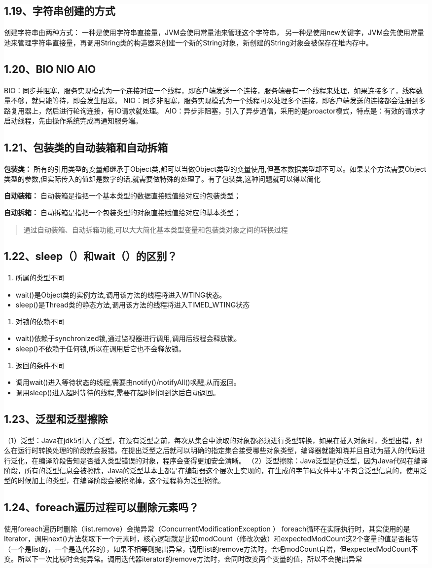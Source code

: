 
## 1.19、字符串创建的方式
创建字符串由两种方式：
一种是使用字符串直接量，JVM会使用常量池来管理这个字符串，
另一种是使用new关键字，JVM会先使用常量池来管理字符串直接量，再调用String类的构造器来创建一个新的String对象，新创建的String对象会被保存在堆内存中。

## 1.20、BIO  NIO  AIO
BIO：同步并阻塞，服务实现模式为一个连接对应一个线程，即客户端发送一个连接，服务端要有一个线程来处理，如果连接多了，线程数量不够，就只能等待，即会发生阻塞。 
NIO：同步非阻塞，服务实现模式为一个线程可以处理多个连接，即客户端发送的连接都会注册到多路复用器上，然后进行轮询连接，有IO请求就处理。 
AIO：异步非阻塞，引入了异步通信，采用的是proactor模式，特点是：有效的请求才启动线程，先由操作系统完成再通知服务端。

## 1.21、包装类的自动装箱和自动拆箱

**包装类：**
所有的引用类型的变量都继承于Object类,都可以当做Object类型的变量使用,但基本数据类型却不可以。如果某个方法需要Object类型的参数,但实际传入的值却是数字的话,就需要做特殊的处理了。有了包装类,这种问题就可以得以简化

**自动装箱：**
自动装箱是指把一个基本类型的数据直接赋值给对应的包装类型；

**自动拆箱：**
自动拆箱是指把一个包装类型的对象直接赋值给对应的基本类型；

> 通过自动装箱、自动拆箱功能,可以大大简化基本类型变量和包装类对象之间的转换过程

## 1.22、sleep（）和wait（）的区别？

1. 所属的类型不同 
- wait()是Object类的实例方法,调用该方法的线程将进入WTING状态。 
- sleep()是Thread类的静态方法,调用该方法的线程将进入TIMED_WTING状态

1. 对锁的依赖不同 
- wait()依赖于synchronized锁,通过监视器进行调用,调用后线程会释放锁。
- sleep()不依赖于任何锁,所以在调用后它也不会释放锁。

1. 返回的条件不同 
- 调用wait()进入等待状态的线程,需要由notify()/notifyAll()唤醒,从而返回。 
- 调用sleep()进入超时等待的线程,需要在超时时间到达后自动返回。

## 1.23、泛型和泛型擦除
（1）泛型：Java在jdk5引入了泛型，在没有泛型之前，每次从集合中读取的对象都必须进行类型转换，如果在插入对象时，类型出错，那么在运行时转换处理的阶段就会报错。在提出泛型之后就可以明确的指定集合接受哪些对象类型，编译器就能知晓并且自动为插入的代码进行泛化，在编译阶段告知是否插入类型错误的对象，程序会变得更加安全清晰。 
（2）泛型擦除：Java泛型是伪泛型，因为Java代码在编译阶段，所有的泛型信息会被擦除，Java的泛型基本上都是在编辑器这个层次上实现的，在生成的字节码文件中是不包含泛型信息的，使用泛型的时候加上的类型，在编译阶段会被擦除掉，这个过程称为泛型擦除。

## 1.24、foreach遍历过程可以删除元素吗？
使用foreach遍历时删除（list.remove）会抛异常（ConcurrentModificationException  ）
foreach循环在实际执行时，其实使用的是Iterator，调用next()方法获取下一个元素时，核心逻辑就是比较modCount（修改次数）和expectedModCount这2个变量的值是否相等（一个是list的，一个是迭代器的），如果不相等则抛出异常，调用list的remove方法时，会吧modCount自增，但expectedModCount不变。所以下一次比较时会抛异常。调用迭代器iterator的remove方法时，会同时改变两个变量的值，所以不会抛出异常
